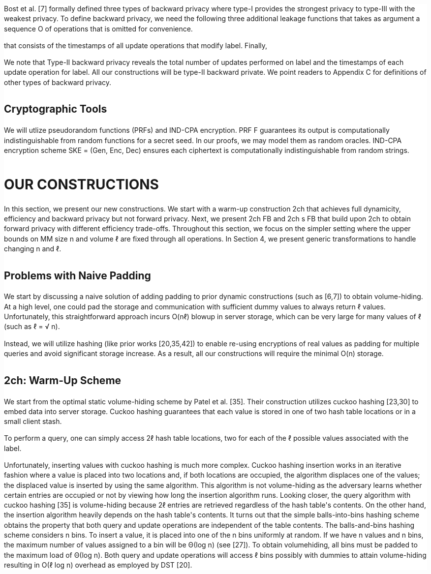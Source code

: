 Bost et al. [7] formally defined three types of backward privacy where type-I provides the strongest privacy to type-III with the weakest privacy. To define backward privacy, we need the following three additional leakage functions that takes as argument a sequence O of operations that is omitted for convenience. 

that consists of the timestamps of all update operations that modify label. Finally, 

We note that Type-II backward privacy reveals the total number of updates performed on label and the timestamps of each update operation for label. All our constructions will be type-II backward private. We point readers to Appendix C for definitions of other types of backward privacy.

## Cryptographic Tools

We will utlize pseudorandom functions (PRFs) and IND-CPA encryption. PRF F guarantees its output is computationally indistinguishable from random functions for a secret seed. In our proofs, we may model them as random oracles. IND-CPA encryption scheme SKE = (Gen, Enc, Dec) ensures each ciphertext is computationally indistinguishable from random strings.

# OUR CONSTRUCTIONS

In this section, we present our new constructions. We start with a warm-up construction 2ch that achieves full dynamicity, efficiency and backward privacy but not forward privacy. Next, we present 2ch FB and 2ch s FB that build upon 2ch to obtain forward privacy with different efficiency trade-offs. Throughout this section, we focus on the simpler setting where the upper bounds on MM size n and volume ℓ are fixed through all operations. In Section 4, we present generic transformations to handle changing n and ℓ.

## Problems with Naive Padding

We start by discussing a naive solution of adding padding to prior dynamic constructions (such as [6,7]) to obtain volume-hiding. At a high level, one could pad the storage and communication with sufficient dummy values to always return ℓ values. Unfortunately, this straightforward approach incurs O(nℓ) blowup in server storage, which can be very large for many values of ℓ (such as ℓ = √ n).

Instead, we will utilize hashing (like prior works [20,35,42]) to enable re-using encryptions of real values as padding for multiple queries and avoid significant storage increase. As a result, all our constructions will require the minimal O(n) storage.

## 2ch: Warm-Up Scheme

We start from the optimal static volume-hiding scheme by Patel et al. [35]. Their construction utilizes cuckoo hashing [23,30] to embed data into server storage. Cuckoo hashing guarantees that each value is stored in one of two hash table locations or in a small client stash.

To perform a query, one can simply access 2ℓ hash table locations, two for each of the ℓ possible values associated with the label.

Unfortunately, inserting values with cuckoo hashing is much more complex. Cuckoo hashing insertion works in an iterative fashion where a value is placed into two locations and, if both locations are occupied, the algorithm displaces one of the values; the displaced value is inserted by using the same algorithm. This algorithm is not volume-hiding as the adversary learns whether certain entries are occupied or not by viewing how long the insertion algorithm runs. Looking closer, the query algorithm with cuckoo hashing [35] is volume-hiding because 2ℓ entries are retrieved regardless of the hash table's contents. On the other hand, the insertion algorithm heavily depends on the hash table's contents. It turns out that the simple balls-into-bins hashing scheme obtains the property that both query and update operations are independent of the table contents. The balls-and-bins hashing scheme considers n bins. To insert a value, it is placed into one of the n bins uniformly at random. If we have n values and n bins, the maximum number of values assigned to a bin will be Θ(log n) (see [27]). To obtain volumehiding, all bins must be padded to the maximum load of Θ(log n). Both query and update operations will access ℓ bins possibly with dummies to attain volume-hiding resulting in O(ℓ log n) overhead as employed by DST [20].
